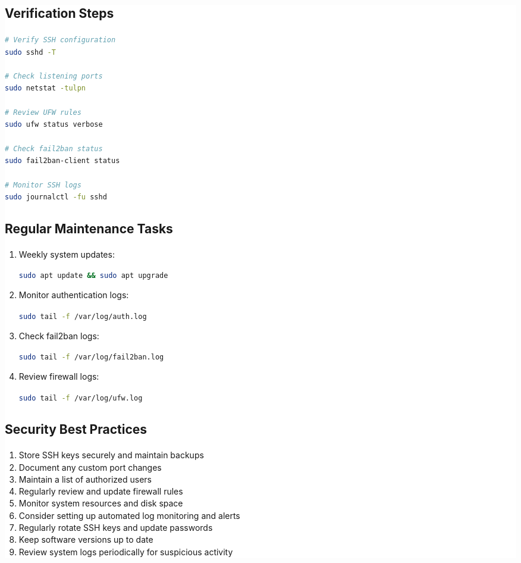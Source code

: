 ## Verification Steps

```bash
# Verify SSH configuration
sudo sshd -T

# Check listening ports
sudo netstat -tulpn

# Review UFW rules
sudo ufw status verbose

# Check fail2ban status
sudo fail2ban-client status

# Monitor SSH logs
sudo journalctl -fu sshd
```

## Regular Maintenance Tasks

1. Weekly system updates:
   ```bash
   sudo apt update && sudo apt upgrade
   ```

2. Monitor authentication logs:
   ```bash
   sudo tail -f /var/log/auth.log
   ```

3. Check fail2ban logs:
   ```bash
   sudo tail -f /var/log/fail2ban.log
   ```

4. Review firewall logs:
   ```bash
   sudo tail -f /var/log/ufw.log
   ```

## Security Best Practices

1. Store SSH keys securely and maintain backups
2. Document any custom port changes
3. Maintain a list of authorized users
4. Regularly review and update firewall rules
5. Monitor system resources and disk space
6. Consider setting up automated log monitoring and alerts
7. Regularly rotate SSH keys and update passwords
8. Keep software versions up to date
9. Review system logs periodically for suspicious activity
